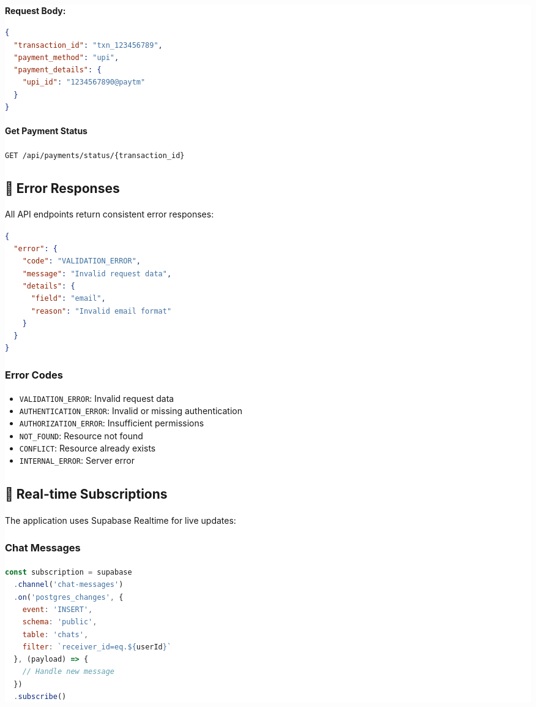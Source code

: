 **Request Body:**
```json
{
  "transaction_id": "txn_123456789",
  "payment_method": "upi",
  "payment_details": {
    "upi_id": "1234567890@paytm"
  }
}
```

#### Get Payment Status
```http
GET /api/payments/status/{transaction_id}
```

## 📝 Error Responses

All API endpoints return consistent error responses:

```json
{
  "error": {
    "code": "VALIDATION_ERROR",
    "message": "Invalid request data",
    "details": {
      "field": "email",
      "reason": "Invalid email format"
    }
  }
}
```

### Error Codes

- `VALIDATION_ERROR`: Invalid request data
- `AUTHENTICATION_ERROR`: Invalid or missing authentication
- `AUTHORIZATION_ERROR`: Insufficient permissions
- `NOT_FOUND`: Resource not found
- `CONFLICT`: Resource already exists
- `INTERNAL_ERROR`: Server error

## 🔄 Real-time Subscriptions

The application uses Supabase Realtime for live updates:

### Chat Messages
```javascript
const subscription = supabase
  .channel('chat-messages')
  .on('postgres_changes', {
    event: 'INSERT',
    schema: 'public',
    table: 'chats',
    filter: `receiver_id=eq.${userId}`
  }, (payload) => {
    // Handle new message
  })
  .subscribe()
```
